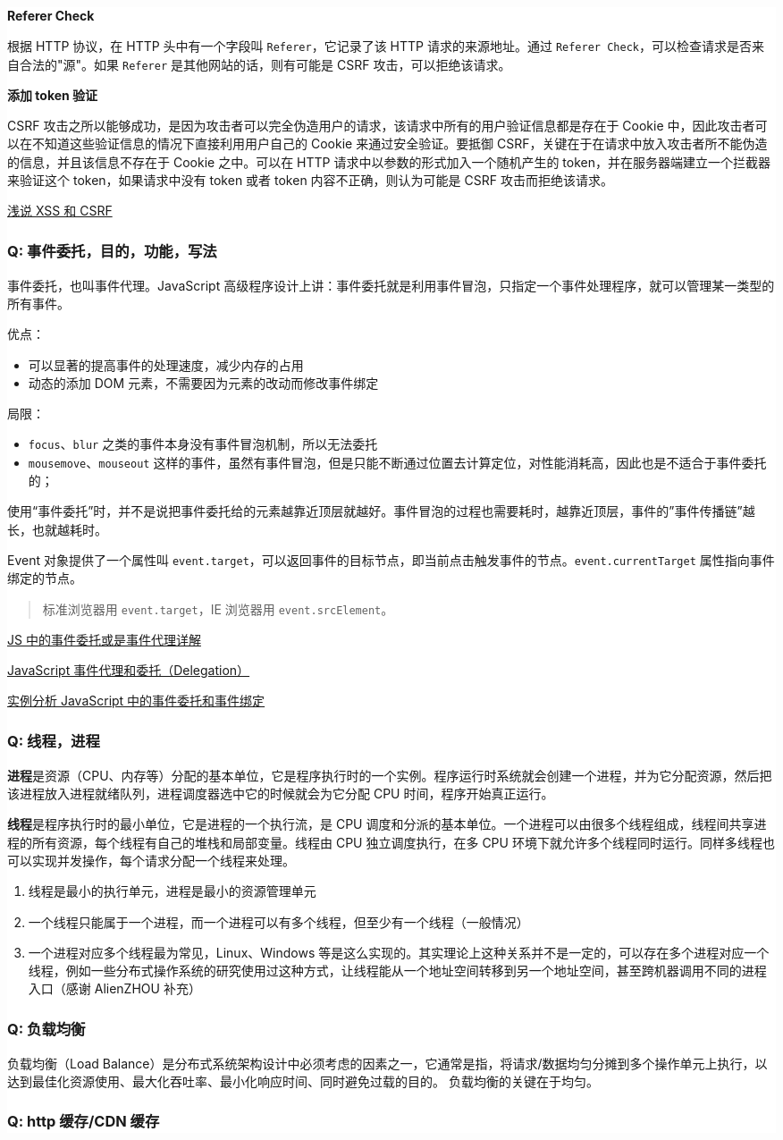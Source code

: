 **Referer Check**

根据 HTTP 协议，在 HTTP 头中有一个字段叫 `Referer`，它记录了该 HTTP 请求的来源地址。通过 `Referer Check`，可以检查请求是否来自合法的"源"。如果 `Referer` 是其他网站的话，则有可能是 CSRF 攻击，可以拒绝该请求。

**添加 token 验证**

CSRF 攻击之所以能够成功，是因为攻击者可以完全伪造用户的请求，该请求中所有的用户验证信息都是存在于 Cookie 中，因此攻击者可以在不知道这些验证信息的情况下直接利用用户自己的 Cookie 来通过安全验证。要抵御 CSRF，关键在于在请求中放入攻击者所不能伪造的信息，并且该信息不存在于 Cookie 之中。可以在 HTTP 请求中以参数的形式加入一个随机产生的 token，并在服务器端建立一个拦截器来验证这个 token，如果请求中没有 token 或者 token 内容不正确，则认为可能是 CSRF 攻击而拒绝该请求。

[浅说 XSS 和 CSRF](https://github.com/dwqs/blog/issues/68)

### Q: 事件委托，目的，功能，写法

事件委托，也叫事件代理。JavaScript 高级程序设计上讲：事件委托就是利用事件冒泡，只指定一个事件处理程序，就可以管理某一类型的所有事件。

优点：

- 可以显著的提高事件的处理速度，减少内存的占用
- 动态的添加 DOM 元素，不需要因为元素的改动而修改事件绑定

局限：

- `focus`、`blur` 之类的事件本身没有事件冒泡机制，所以无法委托
- `mousemove`、`mouseout` 这样的事件，虽然有事件冒泡，但是只能不断通过位置去计算定位，对性能消耗高，因此也是不适合于事件委托的；

使用“事件委托”时，并不是说把事件委托给的元素越靠近顶层就越好。事件冒泡的过程也需要耗时，越靠近顶层，事件的”事件传播链”越长，也就越耗时。

Event 对象提供了一个属性叫 `event.target`，可以返回事件的目标节点，即当前点击触发事件的节点。`event.currentTarget` 属性指向事件绑定的节点。

> 标准浏览器用 `event.target`，IE 浏览器用 `event.srcElement`。

[JS 中的事件委托或是事件代理详解](https://github.com/yonyouyc/blog/issues/25)

[JavaScript 事件代理和委托（Delegation）](https://www.cnblogs.com/owenChen/archive/2013/02/18/2915521.html)

[实例分析 JavaScript 中的事件委托和事件绑定](https://www.diguage.com/archives/71.html)

### Q: 线程，进程

**进程**是资源（CPU、内存等）分配的基本单位，它是程序执行时的一个实例。程序运行时系统就会创建一个进程，并为它分配资源，然后把该进程放入进程就绪队列，进程调度器选中它的时候就会为它分配 CPU 时间，程序开始真正运行。

**线程**是程序执行时的最小单位，它是进程的一个执行流，是 CPU 调度和分派的基本单位。一个进程可以由很多个线程组成，线程间共享进程的所有资源，每个线程有自己的堆栈和局部变量。线程由 CPU 独立调度执行，在多 CPU 环境下就允许多个线程同时运行。同样多线程也可以实现并发操作，每个请求分配一个线程来处理。

1. 线程是最小的执行单元，进程是最小的资源管理单元

2. 一个线程只能属于一个进程，而一个进程可以有多个线程，但至少有一个线程（一般情况）

3. 一个进程对应多个线程最为常见，Linux、Windows 等是这么实现的。其实理论上这种关系并不是一定的，可以存在多个进程对应一个线程，例如一些分布式操作系统的研究使用过这种方式，让线程能从一个地址空间转移到另一个地址空间，甚至跨机器调用不同的进程入口（感谢 AlienZHOU 补充）

### Q: 负载均衡

负载均衡（Load Balance）是分布式系统架构设计中必须考虑的因素之一，它通常是指，将请求/数据均匀分摊到多个操作单元上执行，以达到最佳化资源使用、最大化吞吐率、最小化响应时间、同时避免过载的目的。 负载均衡的关键在于均匀。

### Q: http 缓存/CDN 缓存
